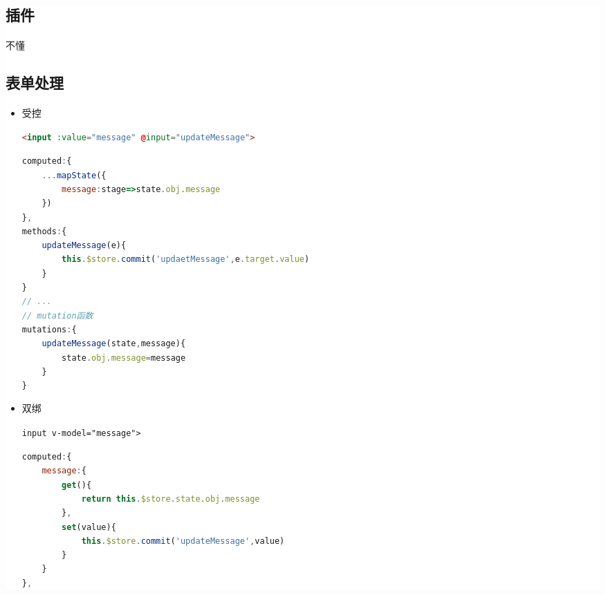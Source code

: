 ## 插件
不懂

## 表单处理
- 受控
	```html
	<input :value="message" @input="updateMessage">
	```
	```js
	computed:{
		...mapState({
			message:stage=>state.obj.message
		})
	},
	methods:{
		updateMessage(e){
			this.$store.commit('updaetMessage',e.target.value)
		}
	}
	// ...
	// mutation函数
	mutations:{
		updateMessage(state,message){
			state.obj.message=message
		}
	}
	```
- 双绑
	```html
	input v-model="message">
	```
	```js
	computed:{
		message:{
			get(){
				return this.$store.state.obj.message
			},
			set(value){
				this.$store.commit('updateMessage',value)
			}
		}
	},